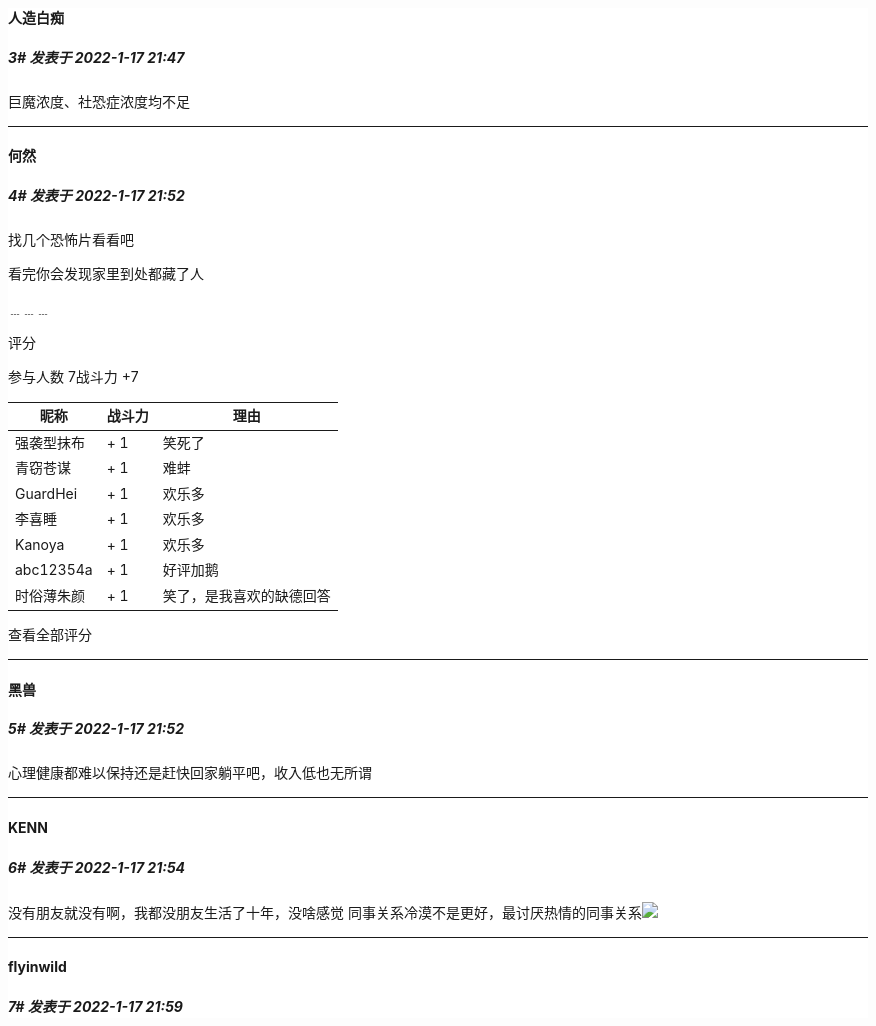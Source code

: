 ####  人造白痴  
##### 3#       发表于 2022-1-17 21:47

巨魔浓度、社恐症浓度均不足

*****

####  何然  
##### 4#       发表于 2022-1-17 21:52

找几个恐怖片看看吧

看完你会发现家里到处都藏了人

﹍﹍﹍

评分

 参与人数 7战斗力 +7

|昵称|战斗力|理由|
|----|---|---|
| 强袭型抹布| + 1|笑死了|
| 青窃苍谋| + 1|难蚌|
| GuardHei| + 1|欢乐多|
| 李喜睡| + 1|欢乐多|
| Kanoya| + 1|欢乐多|
| abc12354a| + 1|好评加鹅|
| 时俗薄朱颜| + 1|笑了，是我喜欢的缺德回答|

查看全部评分

*****

####  黑兽  
##### 5#       发表于 2022-1-17 21:52

心理健康都难以保持还是赶快回家躺平吧，收入低也无所谓

*****

####  KENN  
##### 6#       发表于 2022-1-17 21:54

没有朋友就没有啊，我都没朋友生活了十年，没啥感觉
同事关系冷漠不是更好，最讨厌热情的同事关系<img src="https://static.saraba1st.com/image/smiley/face2017/001.png" referrerpolicy="no-referrer">

*****

####  flyinwild  
##### 7#       发表于 2022-1-17 21:59
